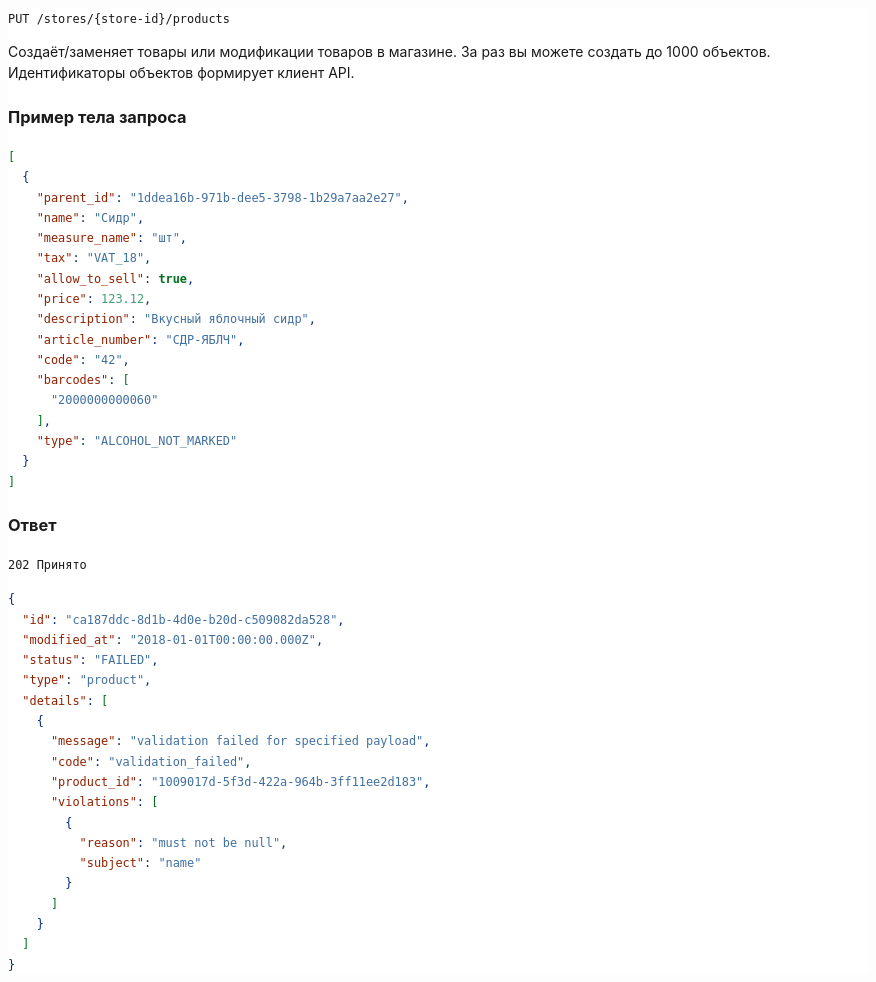     PUT /stores/{store-id}/products

Создаёт/заменяет товары или модификации товаров в магазине. За раз вы можете создать до 1000 объектов. Идентификаторы объектов формирует клиент API.

### Пример тела запроса

```json
[
  {
    "parent_id": "1ddea16b-971b-dee5-3798-1b29a7aa2e27",
    "name": "Сидр",
    "measure_name": "шт",
    "tax": "VAT_18",
    "allow_to_sell": true,
    "price": 123.12,
    "description": "Вкусный яблочный сидр",
    "article_number": "СДР-ЯБЛЧ",
    "code": "42",
    "barcodes": [
      "2000000000060"
    ],
    "type": "ALCOHOL_NOT_MARKED"
  }
]
```

### Ответ

```
202 Принято
```

```json
{
  "id": "ca187ddc-8d1b-4d0e-b20d-c509082da528",
  "modified_at": "2018-01-01T00:00:00.000Z",
  "status": "FAILED",
  "type": "product",
  "details": [
    {
      "message": "validation failed for specified payload",
      "code": "validation_failed",
      "product_id": "1009017d-5f3d-422a-964b-3ff11ee2d183",
      "violations": [
        {
          "reason": "must not be null",
          "subject": "name"
        }
      ]
    }
  ]
}
```
